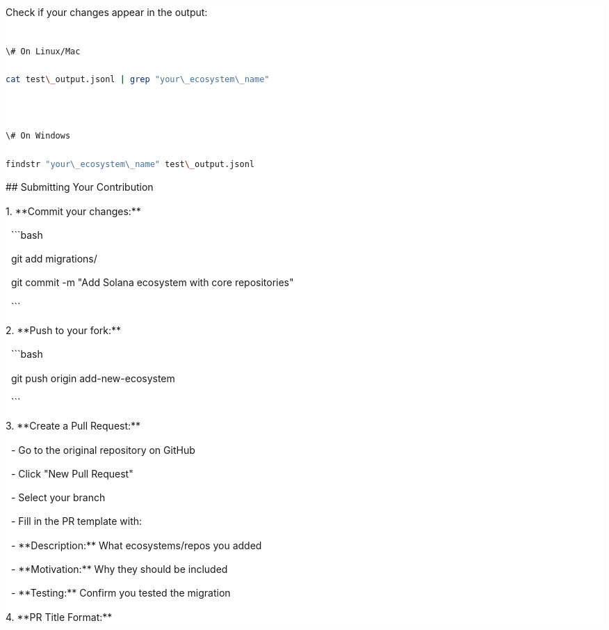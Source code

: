 

Check if your changes appear in the output:

```bash

\# On Linux/Mac

cat test\_output.jsonl | grep "your\_ecosystem\_name"



\# On Windows

findstr "your\_ecosystem\_name" test\_output.jsonl

```



\## Submitting Your Contribution



1\. \*\*Commit your changes:\*\*

&nbsp;  ```bash

&nbsp;  git add migrations/

&nbsp;  git commit -m "Add Solana ecosystem with core repositories"

&nbsp;  ```



2\. \*\*Push to your fork:\*\*

&nbsp;  ```bash

&nbsp;  git push origin add-new-ecosystem

&nbsp;  ```



3\. \*\*Create a Pull Request:\*\*

&nbsp;  - Go to the original repository on GitHub

&nbsp;  - Click "New Pull Request"

&nbsp;  - Select your branch

&nbsp;  - Fill in the PR template with:

&nbsp;    - \*\*Description:\*\* What ecosystems/repos you added

&nbsp;    - \*\*Motivation:\*\* Why they should be included

&nbsp;    - \*\*Testing:\*\* Confirm you tested the migration



4\. \*\*PR Title Format:\*\*

